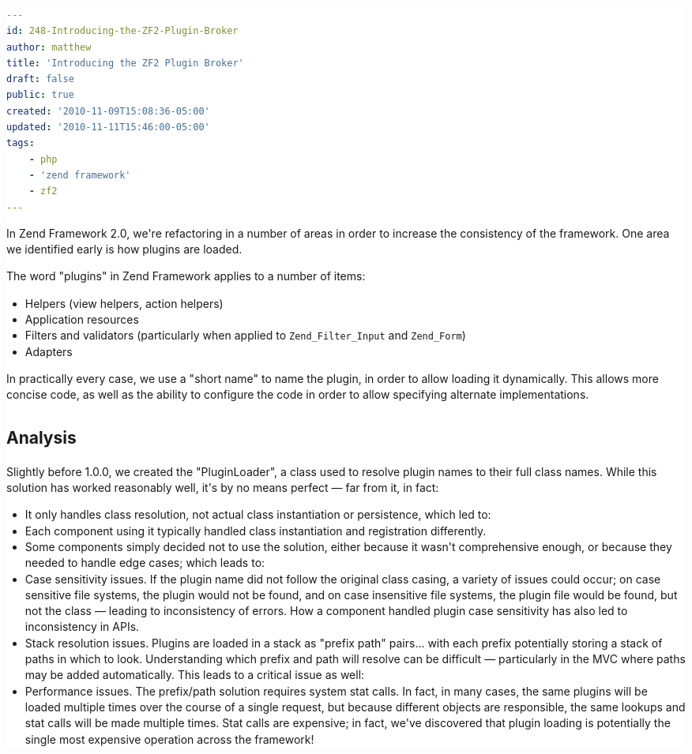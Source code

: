 ```yaml
---
id: 248-Introducing-the-ZF2-Plugin-Broker
author: matthew
title: 'Introducing the ZF2 Plugin Broker'
draft: false
public: true
created: '2010-11-09T15:08:36-05:00'
updated: '2010-11-11T15:46:00-05:00'
tags:
    - php
    - 'zend framework'
    - zf2
---
```

In Zend Framework 2.0, we're refactoring in a number of areas in order to
increase the consistency of the framework. One area we identified early is how
plugins are loaded.

The word "plugins" in Zend Framework applies to a number of items:

- Helpers (view helpers, action helpers)
- Application resources
- Filters and validators (particularly when applied to `Zend_Filter_Input` and `Zend_Form`)
- Adapters

In practically every case, we use a "short name" to name the plugin, in order to
allow loading it dynamically. This allows more concise code, as well as the
ability to configure the code in order to allow specifying alternate
implementations.



Analysis
--------

Slightly before 1.0.0, we created the "PluginLoader", a class used to resolve
plugin names to their full class names. While this solution has worked
reasonably well, it's by no means perfect — far from it, in fact:

- It only handles class resolution, not actual class instantiation or
  persistence, which led to:
- Each component using it typically handled class instantiation and registration
  differently.
- Some components simply decided not to use the solution, either because it
  wasn't comprehensive enough, or because they needed to handle edge cases;
  which leads to:
- Case sensitivity issues. If the plugin name did not follow the original
  class casing, a variety of issues could occur; on case sensitive file
  systems, the plugin would not be found, and on case insensitive file
  systems, the plugin file would be found, but not the class — leading to
  inconsistency of errors. How a component handled plugin case sensitivity has
  also led to inconsistency in APIs.
- Stack resolution issues. Plugins are loaded in a stack as "prefix path"
  pairs… with each prefix potentially storing a stack of paths in which to
  look. Understanding which prefix and path will resolve can be difficult —
  particularly in the MVC where paths may be added automatically. This leads to
  a critical issue as well:
- Performance issues. The prefix/path solution requires system stat calls. In
  fact, in many cases, the same plugins will be loaded multiple times over the
  course of a single request, but because different objects are responsible, the
  same lookups and stat calls will be made multiple times. Stat calls are
  expensive; in fact, we've discovered that plugin loading is potentially the
  single most expensive operation across the framework!
